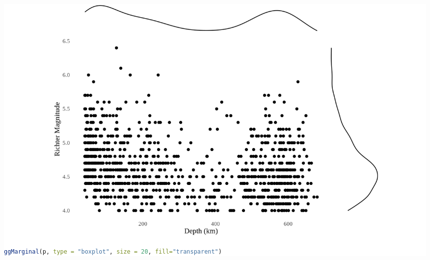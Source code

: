 <img src="data_ink_files/figure-html/unnamed-chunk-7-1.png" width="672" style="display: block; margin: auto;" />


```r
ggMarginal(p, type = "boxplot", size = 20, fill="transparent")
```

